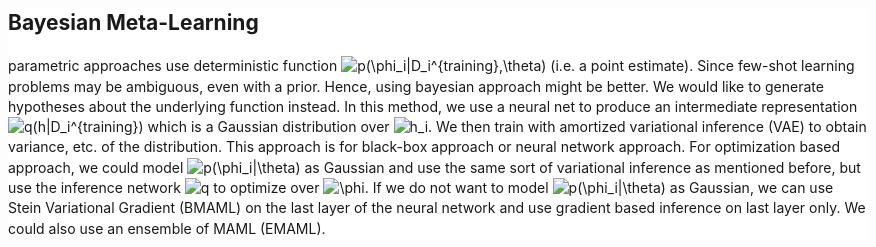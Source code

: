 ## Bayesian Meta-Learning

parametric approaches use deterministic function <img src="https://latex.codecogs.com/svg.latex?p(\phi_i|D_i^{training},\theta)" title="p(\phi_i|D_i^{training},\theta)" /> (i.e. a point estimate).
Since few-shot learning problems may be ambiguous, even with a prior. Hence, using bayesian approach might be better. We would like to generate hypotheses about the underlying function instead.
In this method, we use a neural net to produce an intermediate representation <img src="https://latex.codecogs.com/svg.latex?q(h|D_i^{training})" title="q(h|D_i^{training})" /> which is a Gaussian distribution over <img src="https://latex.codecogs.com/svg.latex?h_i" title="h_i" />. We then train with amortized variational inference (VAE) to obtain variance, etc. of the distribution. This approach is for black-box approach or neural network approach.
For optimization based approach, we could model <img src="https://latex.codecogs.com/svg.latex?p(\phi_i|\theta)" title="p(\phi_i|\theta)" /> as Gaussian and use the same sort of variational inference as mentioned before, but use the inference network <img src="https://latex.codecogs.com/svg.latex?q" title="q" /> to optimize over <img src="https://latex.codecogs.com/svg.latex?\phi" title="\phi" />. If we do not want to model <img src="https://latex.codecogs.com/svg.latex?p(\phi_i|\theta)" title="p(\phi_i|\theta)" /> as Gaussian, we can use Stein Variational Gradient (BMAML) on the last layer of the neural network and use gradient based inference on last layer only. We could also use an ensemble of MAML (EMAML).
